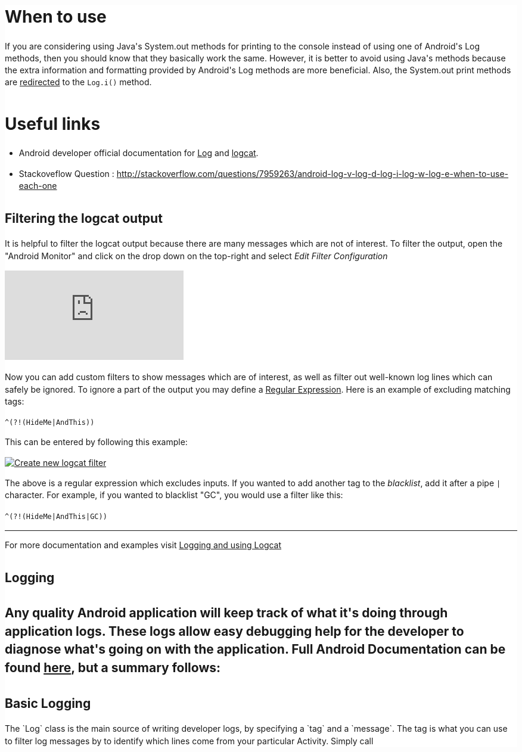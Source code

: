 # When to use

If you are considering using Java's System.out methods for printing to the console instead of using one of Android's Log methods, then you should know that they basically work the same. However, it is better to avoid using Java's methods because the extra information and formatting provided by Android's Log methods are more beneficial. Also, the System.out print methods are [redirected][3] to the `Log.i()` method.

# Useful links

- Android developer official documentation for [Log][1] and [logcat][2].
- Stackoveflow Question : http://stackoverflow.com/questions/7959263/android-log-v-log-d-log-i-log-w-log-e-when-to-use-each-one


  [1]: https://developer.android.com/reference/android/util/Log.html
  [2]: https://developer.android.com/studio/command-line/logcat.html#startingLogcat
  [3]: http://stackoverflow.com/a/2220559/1684720

## Filtering the logcat output
It is helpful to filter the logcat output because there are many messages which are not of interest. To filter the output, open the "Android Monitor" and click on the drop down on the top-right and select *Edit Filter Configuration*

[![Android Monitor][1]][1]

Now you can add custom filters to show messages which are of interest, as well as filter out well-known log lines which can safely be ignored. To ignore a part of the output you may define a [Regular Expression][2]. Here is an example of excluding matching tags:

    ^(?!(HideMe|AndThis))

This can be entered by following this example:

[![Create new logcat filter][3]][3]

The above is a regular expression which excludes inputs. If you wanted to add another tag to the *blacklist*, add it after a pipe `|` character. For example, if you wanted to blacklist "GC", you would use a filter like this:

    ^(?!(HideMe|AndThis|GC))


---
For more documentation and examples visit [Logging and using Logcat][4]



  [1]: http://i.stack.imgur.com/XxB3K.png
  [2]: https://www.wikiod.com/regex
  [3]: http://i.stack.imgur.com/dyzcQ.png
  [4]: https://www.wikiod.com/android/logging-and-using-logcat

## Logging
Any quality Android application will keep track of what it's doing through application logs.
These logs allow easy debugging help for the developer to diagnose what's going on with the application.
Full Android Documentation can be found [here][1], but a summary follows:
---

<h2>Basic Logging</h2>
The `Log` class is the main source of writing developer logs, by specifying a `tag` and a `message`. The tag is what you can use to filter log messages by to identify which lines come from your particular Activity. Simply call


[2]: https://www.wikiod.com/android/logging-and-using-logcat
  [1]: http://i.stack.imgur.com/rKiCw.png
  [1]: https://github.com/takahirom/android-postfix-plugin
  [2]: http://i.stack.imgur.com/mE7vX.gif
  [1]: http://i.stack.imgur.com/Q4b4G.jpg
  [2]: http://i.stack.imgur.com/TDyHa.jpg
  [3]: http://i.stack.imgur.com/ief7b.jpg